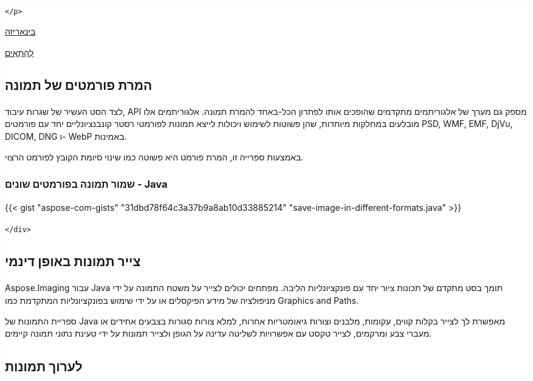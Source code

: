     </p>
   </div>
   <div class="col-lg-4">
    <em class="fa fa-print ico-blue fa-2x col-lg-2">
    </em>
    <p class="col-lg-10">
     <a href="/imaging/he/java/binarize/">
     בינאריזה
     </a>
    </p>
   </div>
   <div class="col-lg-4">
    <em class="fa fa-adjust ico-blue fa-2x col-lg-2">
    </em>
    <p class="col-lg-10">
     <a href="/imaging/he/java/adjust/">
     לְהַתְאִים
     </a>
    </p>
   </div>

   <div class="col-lg-12">
    <h2 class="h2title">
     המרת פורמטים של תמונה
    </h2>
    <p>
     לצד הסט העשיר של שגרות עיבוד, API מספק גם מערך של אלגוריתמים מתקדמים שהופכים אותו לפתרון הכל-באחד להמרת תמונה. אלגוריתמים אלו מובלעים במחלקות מיוחדות, שהן פשוטות לשימוש ויכולות לייצא תמונות לפורמטי רסטר קונבנציונליים יחד עם פורמטים PSD, WMF, EMF, DjVu, DICOM, DNG ו- WebP באמינות.
    </p>
    <p>
     באמצעות ספרייה זו, המרת פורמט היא פשוטה כמו שינוי סיומת הקובץ לפורמט הרצוי.
    </p>
    <div class="codeblock" id="code">
     <h3>
      שמור תמונה בפורמטים שונים - Java
     </h3>
{{< gist "aspose-com-gists" "31dbd78f64c3a37b9a8ab10d33885214" "save-image-in-different-formats.java" >}}
     
    </div>
   </div>
   <div class="col-lg-12">
    <h2 class="h2title">
     צייר תמונות באופן דינמי
    </h2>
    <p>
     Aspose.Imaging עבור Java תומך בסט מתקדם של תכונות ציור יחד עם פונקציונליות הליבה. מפתחים יכולים לצייר על משטח התמונה על ידי מניפולציה של מידע הפיקסלים או על ידי שימוש בפונקציונליות המתקדמת כמו Graphics and Paths.
    </p>
    <p>
     ספריית התמונות של Java מאפשרת לך לצייר בקלות קווים, עקומות, מלבנים וצורות גיאומטריות אחרות, למלא צורות סגורות בצבעים אחידים או מעברי צבע ומרקמים, לצייר טקסט עם אפשרויות לשליטה עדינה על הגופן ולצייר תמונות על ידי טעינת נתוני תמונה קיימים.
    </p>
   </div>
   <div class="col-lg-12">
    <h2 class="h2title">
     לערוך תמונות
    </h2>
    <p>